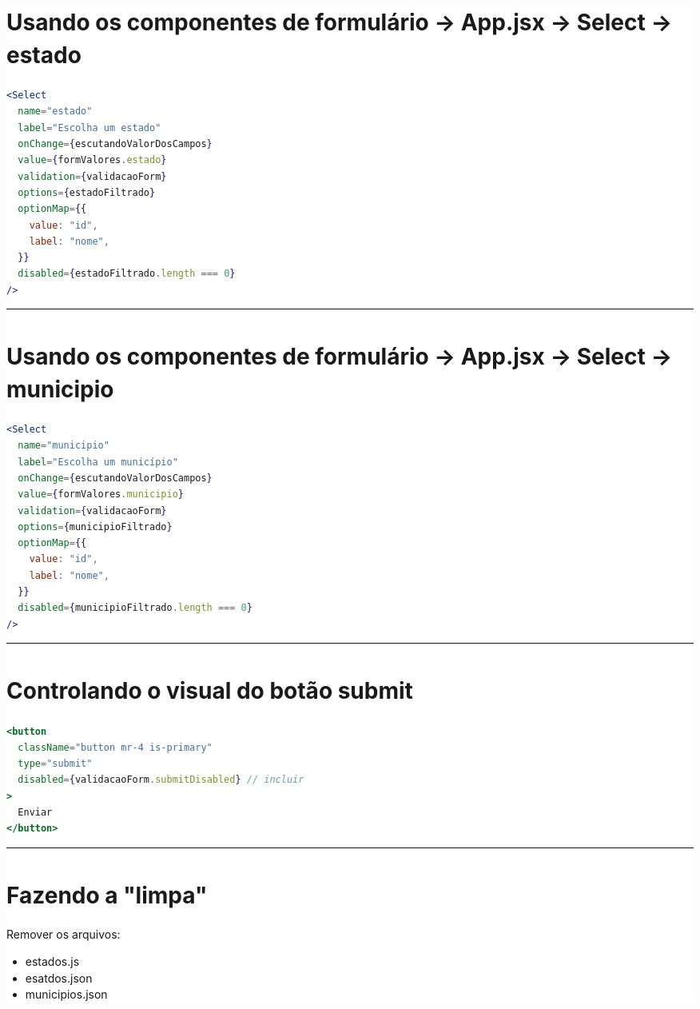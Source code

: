 
# Usando os componentes de formulário -> App.jsx -> Select -> estado

```jsx
<Select
  name="estado"
  label="Escolha um estado"
  onChange={escutandoValorDosCampos}
  value={formValores.estado}
  validation={validacaoForm}
  options={estadoFiltrado}
  optionMap={{
    value: "id",
    label: "nome",
  }}
  disabled={estadoFiltrado.length === 0}
/>
```

---

# Usando os componentes de formulário -> App.jsx -> Select -> municipio

```jsx
<Select
  name="municipio"
  label="Escolha um município"
  onChange={escutandoValorDosCampos}
  value={formValores.municipio}
  validation={validacaoForm}
  options={municipioFiltrado}
  optionMap={{
    value: "id",
    label: "nome",
  }}
  disabled={municipioFiltrado.length === 0}
/>
```

---

# Controlando o visual do botão submit

```jsx
<button
  className="button mr-4 is-primary"
  type="submit"
  disabled={validacaoForm.submitDisabled} // incluir
>
  Enviar
</button>
```

---

# Fazendo a "limpa"

Remover os arquivos:

* estados.js
* esatdos.json
* municipios.json 